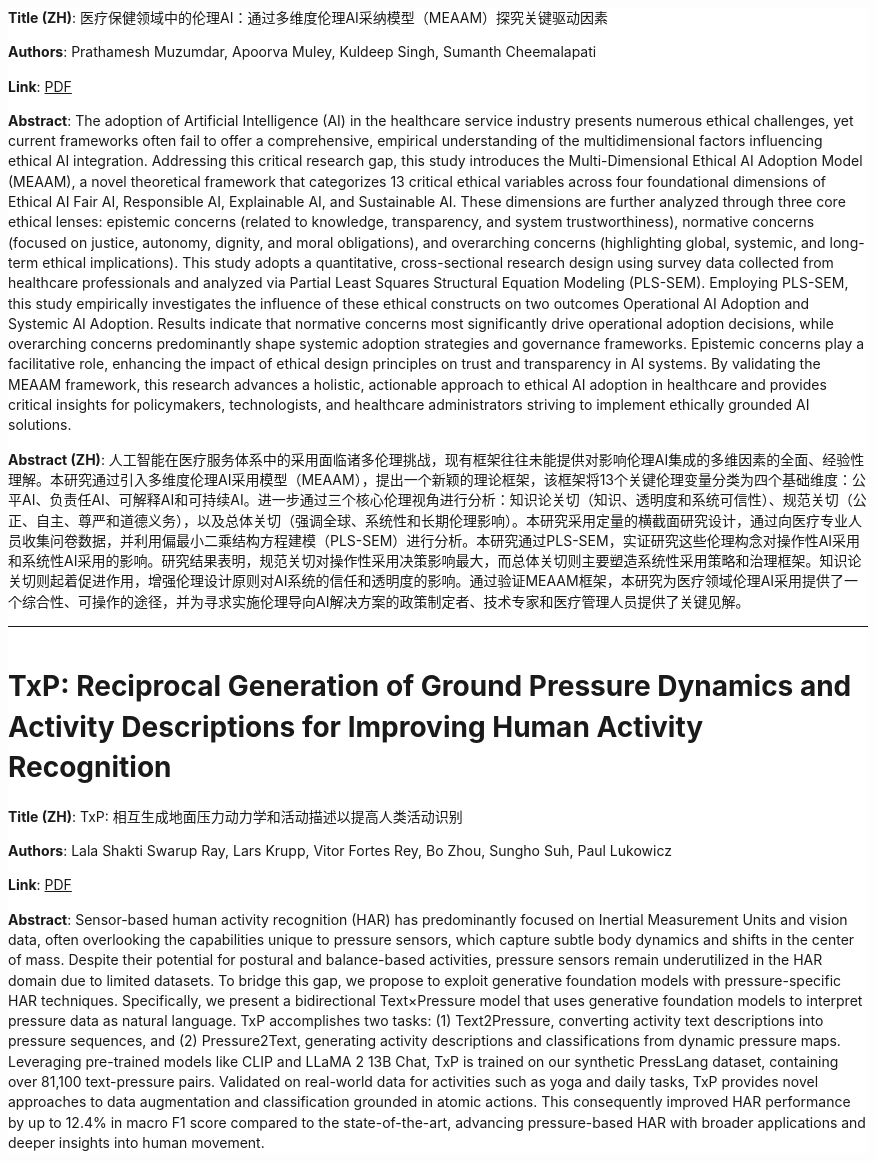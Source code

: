 **Title (ZH)**: 医疗保健领域中的伦理AI：通过多维度伦理AI采纳模型（MEAAM）探究关键驱动因素 

**Authors**: Prathamesh Muzumdar, Apoorva Muley, Kuldeep Singh, Sumanth Cheemalapati  

**Link**: [PDF](https://arxiv.org/pdf/2505.02062)  

**Abstract**: The adoption of Artificial Intelligence (AI) in the healthcare service industry presents numerous ethical challenges, yet current frameworks often fail to offer a comprehensive, empirical understanding of the multidimensional factors influencing ethical AI integration. Addressing this critical research gap, this study introduces the Multi-Dimensional Ethical AI Adoption Model (MEAAM), a novel theoretical framework that categorizes 13 critical ethical variables across four foundational dimensions of Ethical AI Fair AI, Responsible AI, Explainable AI, and Sustainable AI. These dimensions are further analyzed through three core ethical lenses: epistemic concerns (related to knowledge, transparency, and system trustworthiness), normative concerns (focused on justice, autonomy, dignity, and moral obligations), and overarching concerns (highlighting global, systemic, and long-term ethical implications). This study adopts a quantitative, cross-sectional research design using survey data collected from healthcare professionals and analyzed via Partial Least Squares Structural Equation Modeling (PLS-SEM). Employing PLS-SEM, this study empirically investigates the influence of these ethical constructs on two outcomes Operational AI Adoption and Systemic AI Adoption. Results indicate that normative concerns most significantly drive operational adoption decisions, while overarching concerns predominantly shape systemic adoption strategies and governance frameworks. Epistemic concerns play a facilitative role, enhancing the impact of ethical design principles on trust and transparency in AI systems. By validating the MEAAM framework, this research advances a holistic, actionable approach to ethical AI adoption in healthcare and provides critical insights for policymakers, technologists, and healthcare administrators striving to implement ethically grounded AI solutions. 

**Abstract (ZH)**: 人工智能在医疗服务体系中的采用面临诸多伦理挑战，现有框架往往未能提供对影响伦理AI集成的多维因素的全面、经验性理解。本研究通过引入多维度伦理AI采用模型（MEAAM），提出一个新颖的理论框架，该框架将13个关键伦理变量分类为四个基础维度：公平AI、负责任AI、可解释AI和可持续AI。进一步通过三个核心伦理视角进行分析：知识论关切（知识、透明度和系统可信性）、规范关切（公正、自主、尊严和道德义务），以及总体关切（强调全球、系统性和长期伦理影响）。本研究采用定量的横截面研究设计，通过向医疗专业人员收集问卷数据，并利用偏最小二乘结构方程建模（PLS-SEM）进行分析。本研究通过PLS-SEM，实证研究这些伦理构念对操作性AI采用和系统性AI采用的影响。研究结果表明，规范关切对操作性采用决策影响最大，而总体关切则主要塑造系统性采用策略和治理框架。知识论关切则起着促进作用，增强伦理设计原则对AI系统的信任和透明度的影响。通过验证MEAAM框架，本研究为医疗领域伦理AI采用提供了一个综合性、可操作的途径，并为寻求实施伦理导向AI解决方案的政策制定者、技术专家和医疗管理人员提供了关键见解。 

---
# TxP: Reciprocal Generation of Ground Pressure Dynamics and Activity Descriptions for Improving Human Activity Recognition 

**Title (ZH)**: TxP: 相互生成地面压力动力学和活动描述以提高人类活动识别 

**Authors**: Lala Shakti Swarup Ray, Lars Krupp, Vitor Fortes Rey, Bo Zhou, Sungho Suh, Paul Lukowicz  

**Link**: [PDF](https://arxiv.org/pdf/2505.02052)  

**Abstract**: Sensor-based human activity recognition (HAR) has predominantly focused on Inertial Measurement Units and vision data, often overlooking the capabilities unique to pressure sensors, which capture subtle body dynamics and shifts in the center of mass. Despite their potential for postural and balance-based activities, pressure sensors remain underutilized in the HAR domain due to limited datasets. To bridge this gap, we propose to exploit generative foundation models with pressure-specific HAR techniques. Specifically, we present a bidirectional Text$\times$Pressure model that uses generative foundation models to interpret pressure data as natural language. TxP accomplishes two tasks: (1) Text2Pressure, converting activity text descriptions into pressure sequences, and (2) Pressure2Text, generating activity descriptions and classifications from dynamic pressure maps. Leveraging pre-trained models like CLIP and LLaMA 2 13B Chat, TxP is trained on our synthetic PressLang dataset, containing over 81,100 text-pressure pairs. Validated on real-world data for activities such as yoga and daily tasks, TxP provides novel approaches to data augmentation and classification grounded in atomic actions. This consequently improved HAR performance by up to 12.4\% in macro F1 score compared to the state-of-the-art, advancing pressure-based HAR with broader applications and deeper insights into human movement. 
